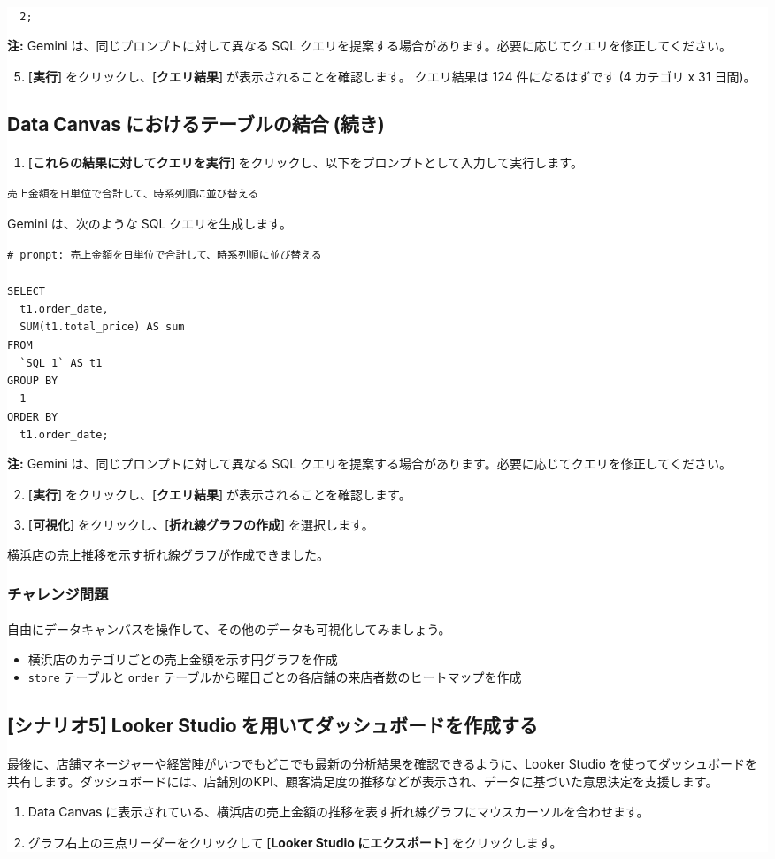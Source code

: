 ```terminal
  2;
```

<walkthrough-info-message>**注:** Gemini は、同じプロンプトに対して異なる SQL クエリを提案する場合があります。必要に応じてクエリを修正してください。</walkthrough-info-message>

5. [**実行**] をクリックし、[**クエリ結果**] が表示されることを確認します。
クエリ結果は 124 件になるはずです (4 カテゴリ x 31 日間)。

## Data Canvas におけるテーブルの結合 (続き)

1. [**これらの結果に対してクエリを実行**] をクリックし、以下をプロンプトとして入力して実行します。
```
売上金額を日単位で合計して、時系列順に並び替える
```

Gemini は、次のような SQL クエリを生成します。
```terminal
# prompt: 売上金額を日単位で合計して、時系列順に並び替える

SELECT
  t1.order_date,
  SUM(t1.total_price) AS sum
FROM
  `SQL 1` AS t1
GROUP BY
  1
ORDER BY
  t1.order_date;
```

<walkthrough-info-message>**注:** Gemini は、同じプロンプトに対して異なる SQL クエリを提案する場合があります。必要に応じてクエリを修正してください。</walkthrough-info-message>

2. [**実行**] をクリックし、[**クエリ結果**] が表示されることを確認します。

3. [**可視化**] をクリックし、[**折れ線グラフの作成**] を選択します。

横浜店の売上推移を示す折れ線グラフが作成できました。

### **チャレンジ問題**
自由にデータキャンバスを操作して、その他のデータも可視化してみましょう。

* 横浜店のカテゴリごとの売上金額を示す円グラフを作成
* `store` テーブルと `order` テーブルから曜日ごとの各店舗の来店者数のヒートマップを作成

## **[シナリオ5] Looker Studio を用いてダッシュボードを作成する**

<walkthrough-tutorial-duration duration=15></walkthrough-tutorial-duration>

最後に、店舗マネージャーや経営陣がいつでもどこでも最新の分析結果を確認できるように、Looker Studio を使ってダッシュボードを共有します。ダッシュボードには、店舗別のKPI、顧客満足度の推移などが表示され、データに基づいた意思決定を支援します。

1. Data Canvas に表示されている、横浜店の売上金額の推移を表す折れ線グラフにマウスカーソルを合わせます。

2. グラフ右上の三点リーダーをクリックして [**Looker Studio にエクスポート**] をクリックします。

